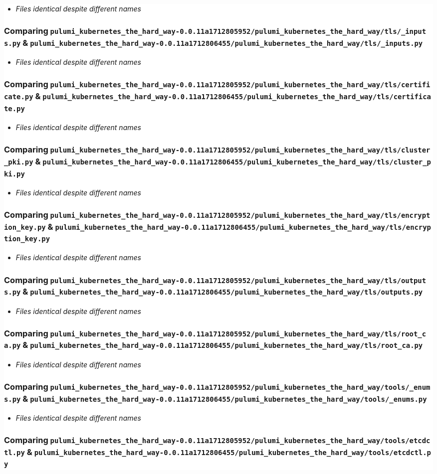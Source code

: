  * *Files identical despite different names*

### Comparing `pulumi_kubernetes_the_hard_way-0.0.11a1712805952/pulumi_kubernetes_the_hard_way/tls/_inputs.py` & `pulumi_kubernetes_the_hard_way-0.0.11a1712806455/pulumi_kubernetes_the_hard_way/tls/_inputs.py`

 * *Files identical despite different names*

### Comparing `pulumi_kubernetes_the_hard_way-0.0.11a1712805952/pulumi_kubernetes_the_hard_way/tls/certificate.py` & `pulumi_kubernetes_the_hard_way-0.0.11a1712806455/pulumi_kubernetes_the_hard_way/tls/certificate.py`

 * *Files identical despite different names*

### Comparing `pulumi_kubernetes_the_hard_way-0.0.11a1712805952/pulumi_kubernetes_the_hard_way/tls/cluster_pki.py` & `pulumi_kubernetes_the_hard_way-0.0.11a1712806455/pulumi_kubernetes_the_hard_way/tls/cluster_pki.py`

 * *Files identical despite different names*

### Comparing `pulumi_kubernetes_the_hard_way-0.0.11a1712805952/pulumi_kubernetes_the_hard_way/tls/encryption_key.py` & `pulumi_kubernetes_the_hard_way-0.0.11a1712806455/pulumi_kubernetes_the_hard_way/tls/encryption_key.py`

 * *Files identical despite different names*

### Comparing `pulumi_kubernetes_the_hard_way-0.0.11a1712805952/pulumi_kubernetes_the_hard_way/tls/outputs.py` & `pulumi_kubernetes_the_hard_way-0.0.11a1712806455/pulumi_kubernetes_the_hard_way/tls/outputs.py`

 * *Files identical despite different names*

### Comparing `pulumi_kubernetes_the_hard_way-0.0.11a1712805952/pulumi_kubernetes_the_hard_way/tls/root_ca.py` & `pulumi_kubernetes_the_hard_way-0.0.11a1712806455/pulumi_kubernetes_the_hard_way/tls/root_ca.py`

 * *Files identical despite different names*

### Comparing `pulumi_kubernetes_the_hard_way-0.0.11a1712805952/pulumi_kubernetes_the_hard_way/tools/_enums.py` & `pulumi_kubernetes_the_hard_way-0.0.11a1712806455/pulumi_kubernetes_the_hard_way/tools/_enums.py`

 * *Files identical despite different names*

### Comparing `pulumi_kubernetes_the_hard_way-0.0.11a1712805952/pulumi_kubernetes_the_hard_way/tools/etcdctl.py` & `pulumi_kubernetes_the_hard_way-0.0.11a1712806455/pulumi_kubernetes_the_hard_way/tools/etcdctl.py`
